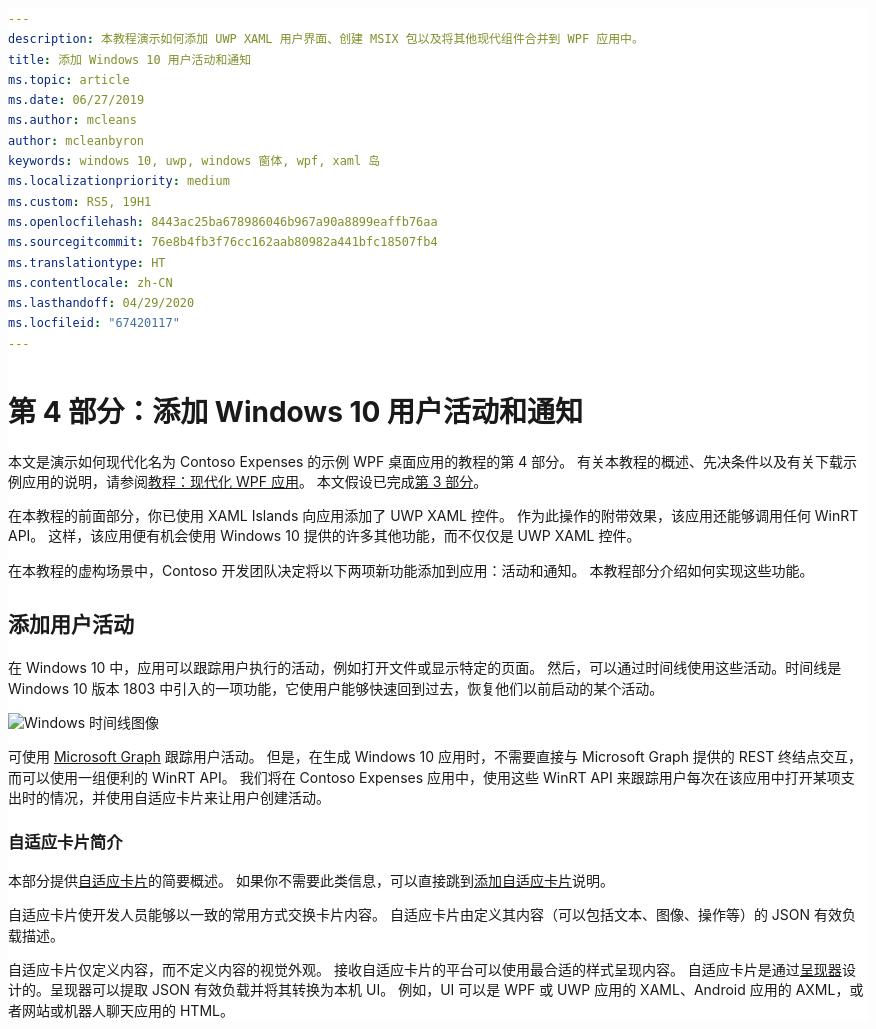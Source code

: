 ```yaml
---
description: 本教程演示如何添加 UWP XAML 用户界面、创建 MSIX 包以及将其他现代组件合并到 WPF 应用中。
title: 添加 Windows 10 用户活动和通知
ms.topic: article
ms.date: 06/27/2019
ms.author: mcleans
author: mcleanbyron
keywords: windows 10, uwp, windows 窗体, wpf, xaml 岛
ms.localizationpriority: medium
ms.custom: RS5, 19H1
ms.openlocfilehash: 8443ac25ba678986046b967a90a8899eaffb76aa
ms.sourcegitcommit: 76e8b4fb3f76cc162aab80982a441bfc18507fb4
ms.translationtype: HT
ms.contentlocale: zh-CN
ms.lasthandoff: 04/29/2020
ms.locfileid: "67420117"
---
```

# <a name="part-4-add-windows-10-user-activities-and-notifications"></a>第 4 部分：添加 Windows 10 用户活动和通知

本文是演示如何现代化名为 Contoso Expenses 的示例 WPF 桌面应用的教程的第 4 部分。 有关本教程的概述、先决条件以及有关下载示例应用的说明，请参阅[教程：现代化 WPF 应用](modernize-wpf-tutorial.md)。 本文假设已完成[第 3 部分](modernize-wpf-tutorial-3.md)。

在本教程的前面部分，你已使用 XAML Islands 向应用添加了 UWP XAML 控件。 作为此操作的附带效果，该应用还能够调用任何 WinRT API。 这样，该应用便有机会使用 Windows 10 提供的许多其他功能，而不仅仅是 UWP XAML 控件。

在本教程的虚构场景中，Contoso 开发团队决定将以下两项新功能添加到应用：活动和通知。 本教程部分介绍如何实现这些功能。

## <a name="add-a-user-activity"></a>添加用户活动

在 Windows 10 中，应用可以跟踪用户执行的活动，例如打开文件或显示特定的页面。 然后，可以通过时间线使用这些活动。时间线是 Windows 10 版本 1803 中引入的一项功能，它使用户能够快速回到过去，恢复他们以前启动的某个活动。

![Windows 时间线图像](images/wpf-modernize-tutorial/WindowsTimeline.png)

可使用 [Microsoft Graph](https://developer.microsoft.com/graph/) 跟踪用户活动。 但是，在生成 Windows 10 应用时，不需要直接与 Microsoft Graph 提供的 REST 终结点交互， 而可以使用一组便利的 WinRT API。 我们将在 Contoso Expenses 应用中，使用这些 WinRT API 来跟踪用户每次在该应用中打开某项支出时的情况，并使用自适应卡片来让用户创建活动。

### <a name="introduction-to-adaptive-cards"></a>自适应卡片简介

本部分提供[自适应卡片](https://docs.microsoft.com/adaptive-cards/)的简要概述。 如果你不需要此类信息，可以直接跳到[添加自适应卡片](#add-an-adaptive-card)说明。

自适应卡片使开发人员能够以一致的常用方式交换卡片内容。 自适应卡片由定义其内容（可以包括文本、图像、操作等）的 JSON 有效负载描述。

自适应卡片仅定义内容，而不定义内容的视觉外观。 接收自适应卡片的平台可以使用最合适的样式呈现内容。 自适应卡片是通过[呈现器](https://docs.microsoft.com/adaptive-cards/rendering-cards/getting-started)设计的。呈现器可以提取 JSON 有效负载并将其转换为本机 UI。 例如，UI 可以是 WPF 或 UWP 应用的 XAML、Android 应用的 AXML，或者网站或机器人聊天应用的 HTML。
